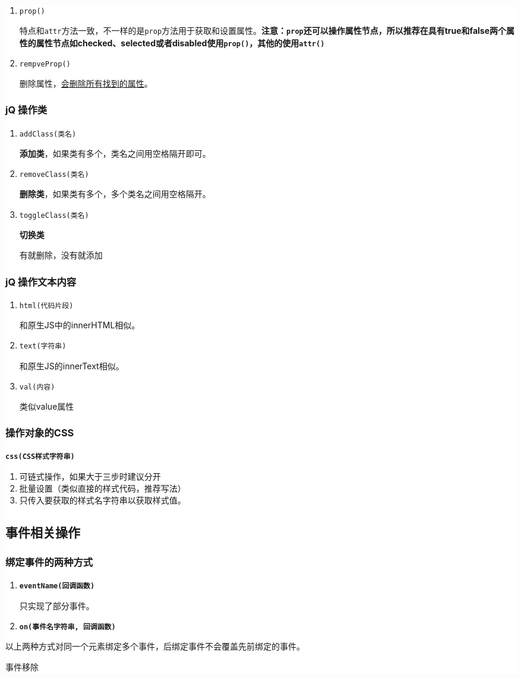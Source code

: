 1. `prop()`

   特点和`attr`方法一致，不一样的是`prop`方法用于获取和设置属性。**注意：`prop`还可以操作属性节点，所以推荐在具有true和false两个属性的属性节点如checked、selected或者disabled使用`prop()`，其他的使用`attr()`**

2. `rempveProp()`

   删除属性，<u>会删除所有找到的属性</u>。

### jQ 操作类

1. `addClass(类名)`

   **添加类**，如果类有多个，类名之间用空格隔开即可。

2. `removeClass(类名)`

   **删除类**，如果类有多个，多个类名之间用空格隔开。

3. `toggleClass(类名)`

   **切换类**

   有就删除，没有就添加

### jQ 操作文本内容

1. `html(代码片段)`

   和原生JS中的innerHTML相似。

2. `text(字符串)`

   和原生JS的innerText相似。

3. `val(内容)`

   类似value属性

### 操作对象的CSS

**`css(CSS样式字符串)`**

1. 可链式操作，如果大于三步时建议分开
2. 批量设置（类似直接的样式代码，推荐写法）
3. 只传入要获取的样式名字符串以获取样式值。

## 事件相关操作

### 绑定事件的两种方式

1. **`eventName(回调函数)`**

   只实现了部分事件。

2. **`on(事件名字符串, 回调函数)`**

以上两种方式对同一个元素绑定多个事件，后绑定事件不会覆盖先前绑定的事件。

事件移除
